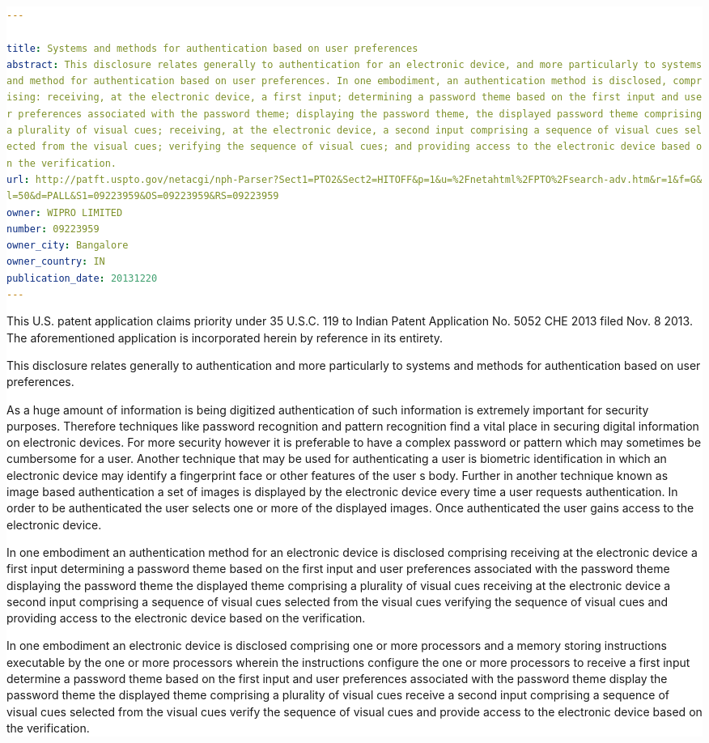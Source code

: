 ```yaml
---

title: Systems and methods for authentication based on user preferences
abstract: This disclosure relates generally to authentication for an electronic device, and more particularly to systems and method for authentication based on user preferences. In one embodiment, an authentication method is disclosed, comprising: receiving, at the electronic device, a first input; determining a password theme based on the first input and user preferences associated with the password theme; displaying the password theme, the displayed password theme comprising a plurality of visual cues; receiving, at the electronic device, a second input comprising a sequence of visual cues selected from the visual cues; verifying the sequence of visual cues; and providing access to the electronic device based on the verification.
url: http://patft.uspto.gov/netacgi/nph-Parser?Sect1=PTO2&Sect2=HITOFF&p=1&u=%2Fnetahtml%2FPTO%2Fsearch-adv.htm&r=1&f=G&l=50&d=PALL&S1=09223959&OS=09223959&RS=09223959
owner: WIPRO LIMITED
number: 09223959
owner_city: Bangalore
owner_country: IN
publication_date: 20131220
---
```

This U.S. patent application claims priority under 35 U.S.C. 119 to Indian Patent Application No. 5052 CHE 2013 filed Nov. 8 2013. The aforementioned application is incorporated herein by reference in its entirety.

This disclosure relates generally to authentication and more particularly to systems and methods for authentication based on user preferences.

As a huge amount of information is being digitized authentication of such information is extremely important for security purposes. Therefore techniques like password recognition and pattern recognition find a vital place in securing digital information on electronic devices. For more security however it is preferable to have a complex password or pattern which may sometimes be cumbersome for a user. Another technique that may be used for authenticating a user is biometric identification in which an electronic device may identify a fingerprint face or other features of the user s body. Further in another technique known as image based authentication a set of images is displayed by the electronic device every time a user requests authentication. In order to be authenticated the user selects one or more of the displayed images. Once authenticated the user gains access to the electronic device.

In one embodiment an authentication method for an electronic device is disclosed comprising receiving at the electronic device a first input determining a password theme based on the first input and user preferences associated with the password theme displaying the password theme the displayed theme comprising a plurality of visual cues receiving at the electronic device a second input comprising a sequence of visual cues selected from the visual cues verifying the sequence of visual cues and providing access to the electronic device based on the verification.

In one embodiment an electronic device is disclosed comprising one or more processors and a memory storing instructions executable by the one or more processors wherein the instructions configure the one or more processors to receive a first input determine a password theme based on the first input and user preferences associated with the password theme display the password theme the displayed theme comprising a plurality of visual cues receive a second input comprising a sequence of visual cues selected from the visual cues verify the sequence of visual cues and provide access to the electronic device based on the verification.
